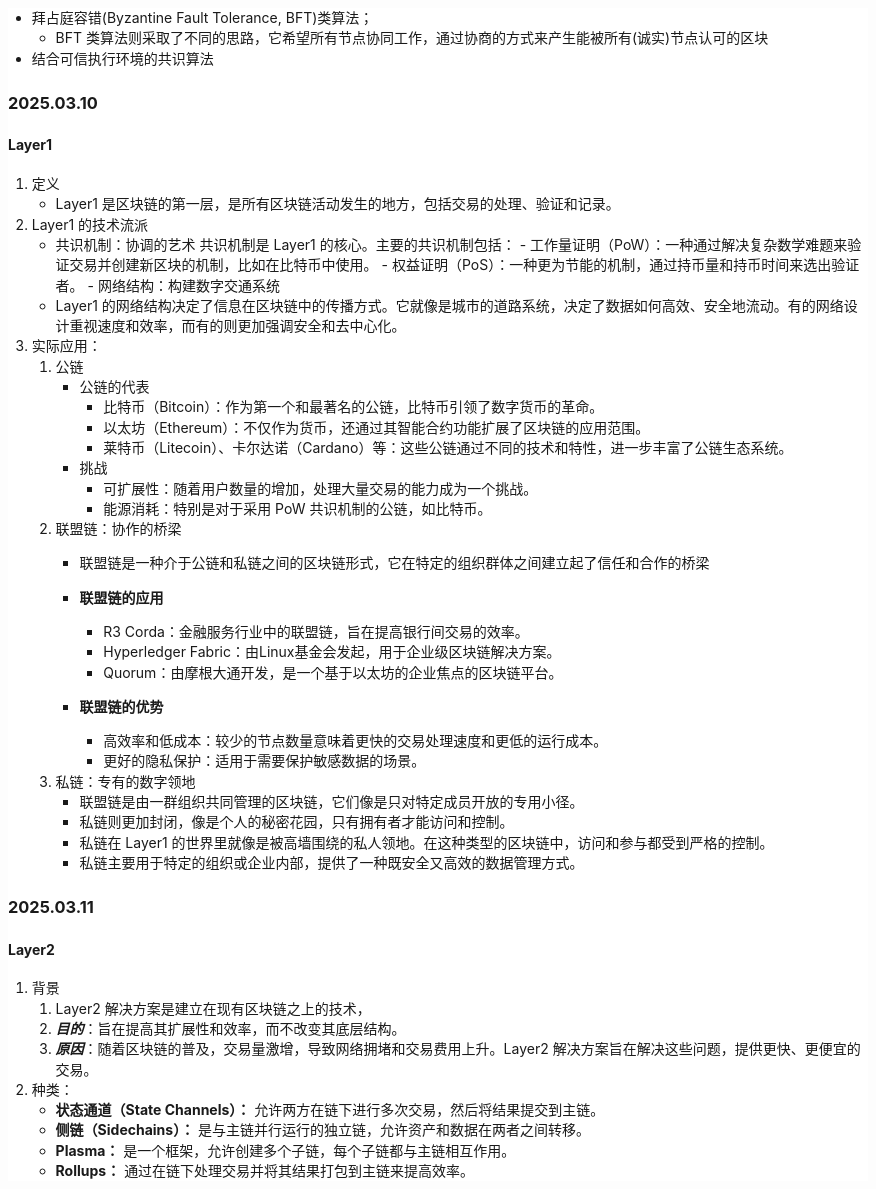    - 拜占庭容错(Byzantine Fault Tolerance, BFT)类算法；
        - BFT 类算法则采取了不同的思路，它希望所有节点协同工作，通过协商的方式来产生能被所有(诚实)节点认可的区块
   - 结合可信执行环境的共识算法

### 2025.03.10
#### Layer1
1. 定义
	- Layer1 是区块链的第一层，是所有区块链活动发生的地方，包括交易的处理、验证和记录。
2. Layer1 的技术流派 
	- 共识机制：协调的艺术 共识机制是 Layer1 的核心。主要的共识机制包括： 
			- 工作量证明（PoW）：一种通过解决复杂数学难题来验证交易并创建新区块的机制，比如在比特币中使用。 
			- 权益证明（PoS）：一种更为节能的机制，通过持币量和持币时间来选出验证者。
			- 网络结构：构建数字交通系统 
	- Layer1 的网络结构决定了信息在区块链中的传播方式。它就像是城市的道路系统，决定了数据如何高效、安全地流动。有的网络设计重视速度和效率，而有的则更加强调安全和去中心化。
3. 实际应用：
	1. 公链
		- 公链的代表 
			- 比特币（Bitcoin）：作为第一个和最著名的公链，比特币引领了数字货币的革命。 
			- 以太坊（Ethereum）：不仅作为货币，还通过其智能合约功能扩展了区块链的应用范围。 
			- 莱特币（Litecoin）、卡尔达诺（Cardano）等：这些公链通过不同的技术和特性，进一步丰富了公链生态系统。
		- 挑战
			- 可扩展性：随着用户数量的增加，处理大量交易的能力成为一个挑战。
			- 能源消耗：特别是对于采用 PoW 共识机制的公链，如比特币。
	2. 联盟链：协作的桥梁 
		- 联盟链是一种介于公链和私链之间的区块链形式，它在特定的组织群体之间建立起了信任和合作的桥梁
		- **联盟链的应用**
			- R3 Corda：金融服务行业中的联盟链，旨在提高银行间交易的效率。 
			- Hyperledger Fabric：由Linux基金会发起，用于企业级区块链解决方案。 
			- Quorum：由摩根大通开发，是一个基于以太坊的企业焦点的区块链平台。

		- **联盟链的优势**
			- 高效率和低成本：较少的节点数量意味着更快的交易处理速度和更低的运行成本。 
			- 更好的隐私保护：适用于需要保护敏感数据的场景。
	3. 私链：专有的数字领地
		- 联盟链是由一群组织共同管理的区块链，它们像是只对特定成员开放的专用小径。
		- 私链则更加封闭，像是个人的秘密花园，只有拥有者才能访问和控制。 
		- 私链在 Layer1 的世界里就像是被高墙围绕的私人领地。在这种类型的区块链中，访问和参与都受到严格的控制。
		- 私链主要用于特定的组织或企业内部，提供了一种既安全又高效的数据管理方式。
### 2025.03.11
#### Layer2

1. 背景
	1. Layer2 解决方案是建立在现有区块链之上的技术，
	2. ***目的***：旨在提高其扩展性和效率，而不改变其底层结构。
	3. ***原因***：随着区块链的普及，交易量激增，导致网络拥堵和交易费用上升。Layer2 解决方案旨在解决这些问题，提供更快、更便宜的交易。
2. 种类：
	- **状态通道（State Channels）：** 允许两方在链下进行多次交易，然后将结果提交到主链。
	- **侧链（Sidechains）：** 是与主链并行运行的独立链，允许资产和数据在两者之间转移。
	- **Plasma：** 是一个框架，允许创建多个子链，每个子链都与主链相互作用。
	- **Rollups：** 通过在链下处理交易并将其结果打包到主链来提高效率。
